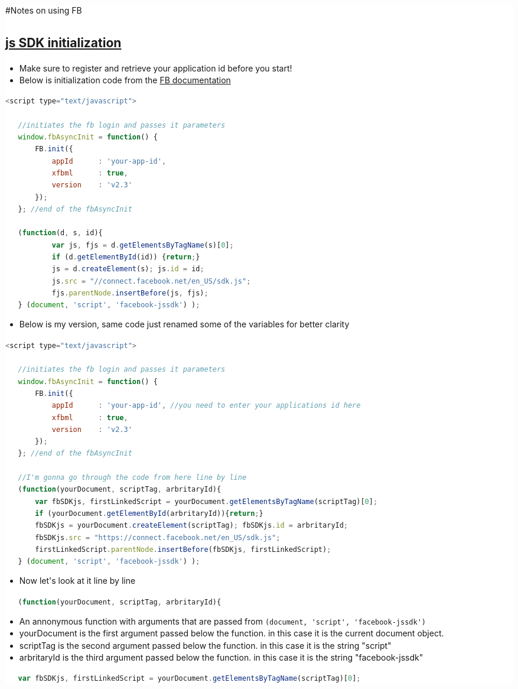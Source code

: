 #Notes on using FB 



## [js SDK initialization](https://developers.facebook.com/docs/javascript/quickstart/v2.1)
* Make sure to register and retrieve your application id before you start!
* Below is initialization code from the [FB documentation](https://developers.facebook.com/docs/javascript/quickstart/v2.1)
 ```JavaScript
 <script type="text/javascript">
    
    //initiates the fb login and passes it parameters 
    window.fbAsyncInit = function() {
    	FB.init({
        	appId      : 'your-app-id',
        	xfbml      : true,
        	version    : 'v2.3'
      	});
    }; //end of the fbAsyncInit

    (function(d, s, id){
        	var js, fjs = d.getElementsByTagName(s)[0];
        	if (d.getElementById(id)) {return;}
        	js = d.createElement(s); js.id = id;
        	js.src = "//connect.facebook.net/en_US/sdk.js";
        	fjs.parentNode.insertBefore(js, fjs);
    } (document, 'script', 'facebook-jssdk') );
 ```
* Below is my version, same code just renamed some of the variables for better clarity 
 ```javascript
 <script type="text/javascript">

    //initiates the fb login and passes it parameters 
    window.fbAsyncInit = function() {
    	FB.init({
        	appId      : 'your-app-id', //you need to enter your applications id here
        	xfbml      : true,
        	version    : 'v2.3'
      	});
    }; //end of the fbAsyncInit

    //I'm gonna go through the code from here line by line
	(function(yourDocument, scriptTag, arbritaryId){
	    var fbSDKjs, firstLinkedScript = yourDocument.getElementsByTagName(scriptTag)[0];
      	if (yourDocument.getElementById(arbritaryId)){return;} 
    	fbSDKjs = yourDocument.createElement(scriptTag); fbSDKjs.id = arbritaryId;
    	fbSDKjs.src = "https://connect.facebook.net/en_US/sdk.js";
        firstLinkedScript.parentNode.insertBefore(fbSDKjs, firstLinkedScript);
    } (document, 'script', 'facebook-jssdk') );
 ```
 * Now let's look at it line by line 
 ```javascript
 	(function(yourDocument, scriptTag, arbritaryId){
 ```
 * An annonymous function with arguments that are passed from `(document, 'script', 'facebook-jssdk')`
 * yourDocument is the first argument passed below the function. in this case it is the current document object. 
 * scriptTag is the second argument passed below the function. in this case it is the string "script"
 * arbritaryId is the third argument passed below the function. in this case it is the string "facebook-jssdk"
 ```javascript
 	var fbSDKjs, firstLinkedScript = yourDocument.getElementsByTagName(scriptTag)[0];
 ```